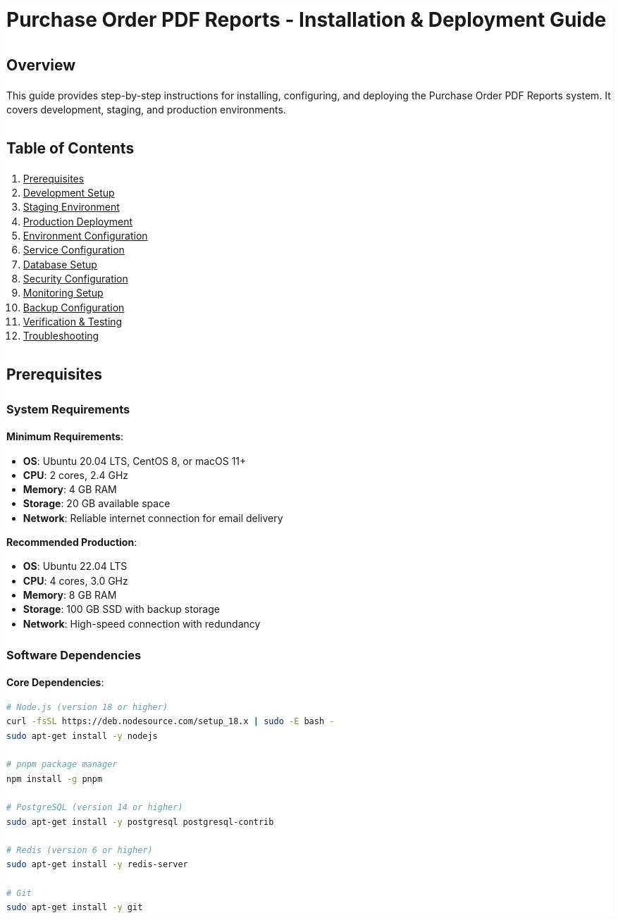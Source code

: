 # Purchase Order PDF Reports - Installation & Deployment Guide

## Overview

This guide provides step-by-step instructions for installing, configuring, and deploying the Purchase Order PDF Reports system. It covers development, staging, and production environments.

## Table of Contents

1. [Prerequisites](#prerequisites)
2. [Development Setup](#development-setup)
3. [Staging Environment](#staging-environment)
4. [Production Deployment](#production-deployment)
5. [Environment Configuration](#environment-configuration)
6. [Service Configuration](#service-configuration)
7. [Database Setup](#database-setup)
8. [Security Configuration](#security-configuration)
9. [Monitoring Setup](#monitoring-setup)
10. [Backup Configuration](#backup-configuration)
11. [Verification & Testing](#verification--testing)
12. [Troubleshooting](#troubleshooting)

## Prerequisites

### System Requirements

**Minimum Requirements**:
- **OS**: Ubuntu 20.04 LTS, CentOS 8, or macOS 11+
- **CPU**: 2 cores, 2.4 GHz
- **Memory**: 4 GB RAM
- **Storage**: 20 GB available space
- **Network**: Reliable internet connection for email delivery

**Recommended Production**:
- **OS**: Ubuntu 22.04 LTS
- **CPU**: 4 cores, 3.0 GHz
- **Memory**: 8 GB RAM
- **Storage**: 100 GB SSD with backup storage
- **Network**: High-speed connection with redundancy

### Software Dependencies

**Core Dependencies**:
```bash
# Node.js (version 18 or higher)
curl -fsSL https://deb.nodesource.com/setup_18.x | sudo -E bash -
sudo apt-get install -y nodejs

# pnpm package manager
npm install -g pnpm

# PostgreSQL (version 14 or higher)
sudo apt-get install -y postgresql postgresql-contrib

# Redis (version 6 or higher)
sudo apt-get install -y redis-server

# Git
sudo apt-get install -y git
```

